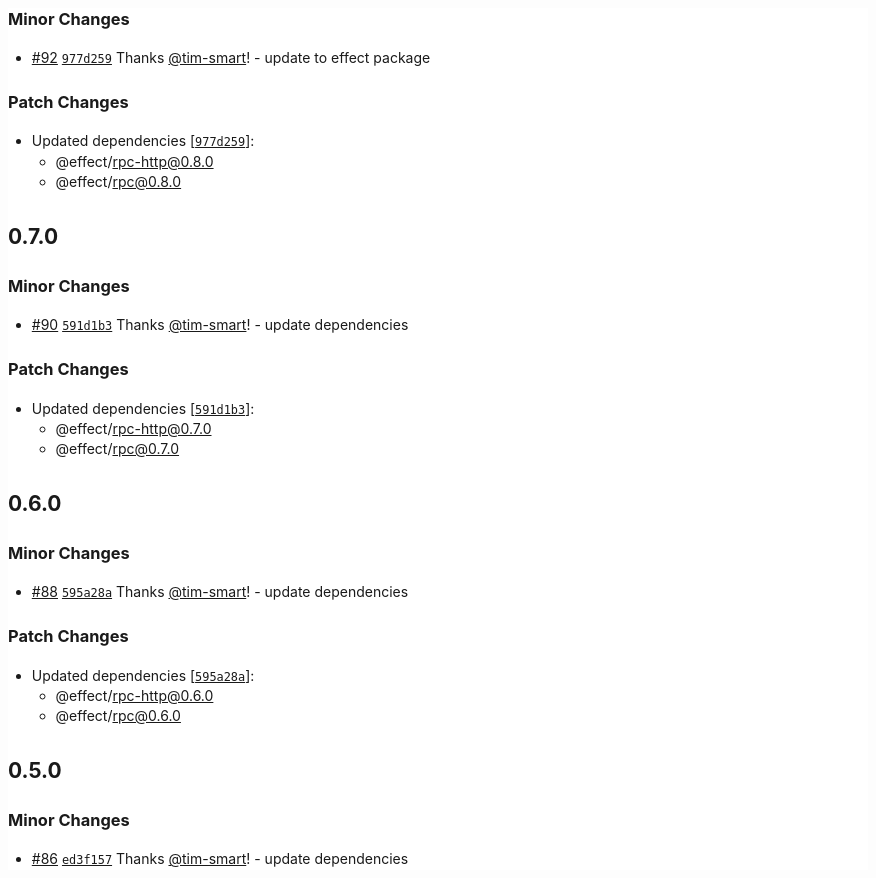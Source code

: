 ### Minor Changes

- [#92](https://github.com/Effect-TS/rpc/pull/92) [`977d259`](https://github.com/Effect-TS/rpc/commit/977d259a52813c912c516fc788ec4d67d37751a1) Thanks [@tim-smart](https://github.com/tim-smart)! - update to effect package

### Patch Changes

- Updated dependencies [[`977d259`](https://github.com/Effect-TS/rpc/commit/977d259a52813c912c516fc788ec4d67d37751a1)]:
  - @effect/rpc-http@0.8.0
  - @effect/rpc@0.8.0

## 0.7.0

### Minor Changes

- [#90](https://github.com/Effect-TS/rpc/pull/90) [`591d1b3`](https://github.com/Effect-TS/rpc/commit/591d1b37153cb5d4ffb9e33c8c36327c7094bfd4) Thanks [@tim-smart](https://github.com/tim-smart)! - update dependencies

### Patch Changes

- Updated dependencies [[`591d1b3`](https://github.com/Effect-TS/rpc/commit/591d1b37153cb5d4ffb9e33c8c36327c7094bfd4)]:
  - @effect/rpc-http@0.7.0
  - @effect/rpc@0.7.0

## 0.6.0

### Minor Changes

- [#88](https://github.com/Effect-TS/rpc/pull/88) [`595a28a`](https://github.com/Effect-TS/rpc/commit/595a28ab657b2c7bbbc3461e6ba8340e37c30f32) Thanks [@tim-smart](https://github.com/tim-smart)! - update dependencies

### Patch Changes

- Updated dependencies [[`595a28a`](https://github.com/Effect-TS/rpc/commit/595a28ab657b2c7bbbc3461e6ba8340e37c30f32)]:
  - @effect/rpc-http@0.6.0
  - @effect/rpc@0.6.0

## 0.5.0

### Minor Changes

- [#86](https://github.com/Effect-TS/rpc/pull/86) [`ed3f157`](https://github.com/Effect-TS/rpc/commit/ed3f157aa7cd16be8e701faff224e724d71ecc2a) Thanks [@tim-smart](https://github.com/tim-smart)! - update dependencies
